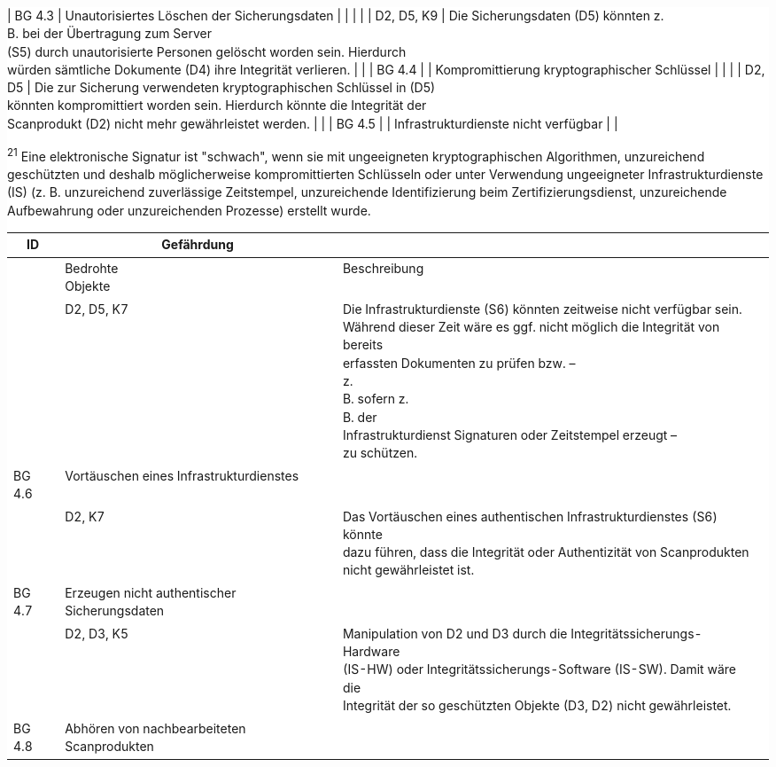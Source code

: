 | BG 4.3 | Unautorisiertes Löschen der Sicherungsdaten          |                                                                                                                                                                                                                                                                                                                                                                   |  |
|        | D2, D5, K9                                           | Die Sicherungsdaten (D5) könnten z.<br>B. bei der Übertragung zum Server<br>(S5) durch unautorisierte Personen gelöscht worden sein. Hierdurch<br>würden sämtliche Dokumente (D4) ihre Integrität verlieren.                                                                                                                                                      |  |
| BG 4.4 |                                                      | Kompromittierung kryptographischer Schlüssel                                                                                                                                                                                                                                                                                                                      |  |
|        | D2, D5                                               | Die zur Sicherung verwendeten kryptographischen Schlüssel in (D5)<br>könnten kompromittiert worden sein. Hierdurch könnte die Integrität der<br>Scanprodukt (D2) nicht mehr gewährleistet werden.                                                                                                                                                                 |  |
| BG 4.5 |                                                      | Infrastrukturdienste nicht verfügbar                                                                                                                                                                                                                                                                                                                              |  |

<sup>21</sup> Eine elektronische Signatur ist "schwach", wenn sie mit ungeeigneten kryptographischen Algorithmen, unzureichend geschützten und deshalb möglicherweise kompromittierten Schlüsseln oder unter Verwendung ungeeigneter Infrastrukturdienste (IS) (z. B. unzureichend zuverlässige Zeitstempel, unzureichende Identifizierung beim Zertifizierungsdienst, unzureichende Aufbewahrung oder unzureichenden Prozesse) erstellt wurde.

| ID      | Gefährdung                                   |                                                                                                                                                                                                                                                                                                          |  |
|---------|----------------------------------------------|----------------------------------------------------------------------------------------------------------------------------------------------------------------------------------------------------------------------------------------------------------------------------------------------------------|--|
|         | Bedrohte<br>Objekte                          | Beschreibung                                                                                                                                                                                                                                                                                             |  |
|         | D2, D5, K7                                   | Die Infrastrukturdienste (S6) könnten zeitweise nicht verfügbar sein.<br>Während dieser Zeit wäre es ggf. nicht möglich die Integrität von bereits<br>erfassten Dokumenten zu prüfen bzw. –<br>z.<br>B. sofern z.<br>B. der<br>Infrastrukturdienst Signaturen oder Zeitstempel erzeugt –<br>zu schützen. |  |
| BG 4.6  | Vortäuschen eines Infrastrukturdienstes      |                                                                                                                                                                                                                                                                                                          |  |
|         | D2, K7                                       | Das Vortäuschen eines authentischen Infrastrukturdienstes (S6) könnte<br>dazu führen, dass die Integrität oder Authentizität von Scanprodukten<br>nicht gewährleistet ist.                                                                                                                               |  |
| BG 4.7  | Erzeugen nicht authentischer Sicherungsdaten |                                                                                                                                                                                                                                                                                                          |  |
|         | D2, D3, K5                                   | Manipulation von D2 und D3 durch die Integritätssicherungs-Hardware<br>(IS-HW) oder Integritätssicherungs-Software (IS-SW). Damit wäre die<br>Integrität der so geschützten Objekte (D3, D2) nicht gewährleistet.                                                                                        |  |
| BG 4.8  | Abhören von nachbearbeiteten Scanprodukten   |                                                                                                                                                                                                                                                                                                          |  |